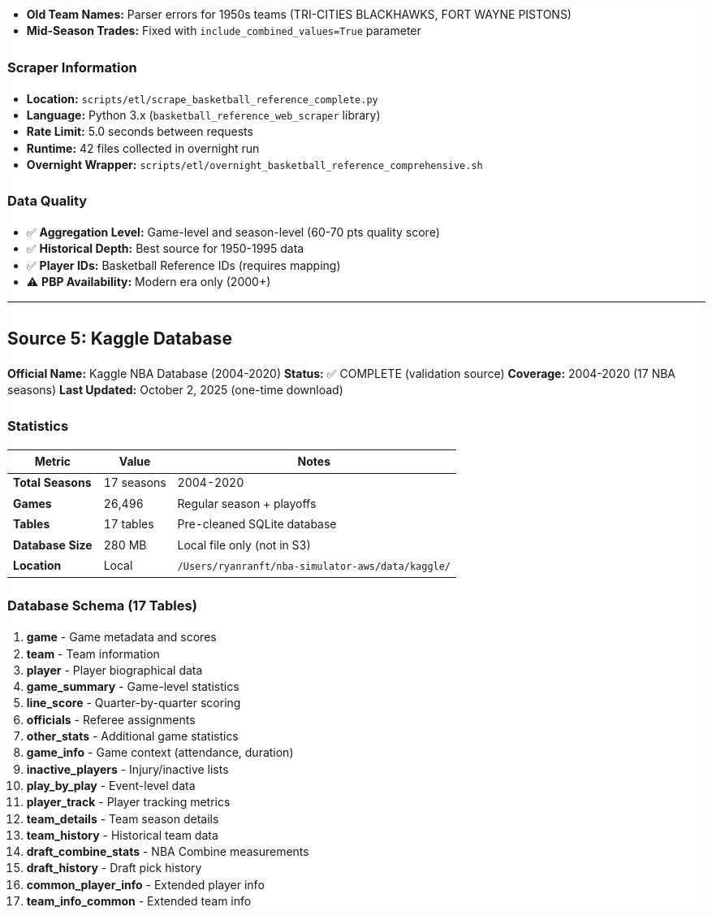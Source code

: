 - **Old Team Names:** Parser errors for 1950s teams (TRI-CITIES BLACKHAWKS, FORT WAYNE PISTONS)
- **Mid-Season Trades:** Fixed with `include_combined_values=True` parameter

### Scraper Information

- **Location:** `scripts/etl/scrape_basketball_reference_complete.py`
- **Language:** Python 3.x (`basketball_reference_web_scraper` library)
- **Rate Limit:** 5.0 seconds between requests
- **Runtime:** 42 files collected in overnight run
- **Overnight Wrapper:** `scripts/etl/overnight_basketball_reference_comprehensive.sh`

### Data Quality

- ✅ **Aggregation Level:** Game-level and season-level (60-70 pts quality score)
- ✅ **Historical Depth:** Best source for 1950-1995 data
- ✅ **Player IDs:** Basketball Reference IDs (requires mapping)
- ⚠️ **PBP Availability:** Modern era only (2000+)

---

## Source 5: Kaggle Database

**Official Name:** Kaggle NBA Database (2004-2020)
**Status:** ✅ COMPLETE (validation source)
**Coverage:** 2004-2020 (17 NBA seasons)
**Last Updated:** October 2, 2025 (one-time download)

### Statistics

| Metric | Value | Notes |
|--------|-------|-------|
| **Total Seasons** | 17 seasons | 2004-2020 |
| **Games** | 26,496 | Regular season + playoffs |
| **Tables** | 17 tables | Pre-cleaned SQLite database |
| **Database Size** | 280 MB | Local file only (not in S3) |
| **Location** | Local | `/Users/ryanranft/nba-simulator-aws/data/kaggle/` |

### Database Schema (17 Tables)

1. **game** - Game metadata and scores
2. **team** - Team information
3. **player** - Player biographical data
4. **game_summary** - Game-level statistics
5. **line_score** - Quarter-by-quarter scoring
6. **officials** - Referee assignments
7. **other_stats** - Additional game statistics
8. **game_info** - Game context (attendance, duration)
9. **inactive_players** - Injury/inactive lists
10. **play_by_play** - Event-level data
11. **player_track** - Player tracking metrics
12. **team_details** - Team season details
13. **team_history** - Historical team data
14. **draft_combine_stats** - NBA Combine measurements
15. **draft_history** - Draft pick history
16. **common_player_info** - Extended player info
17. **team_info_common** - Extended team info
